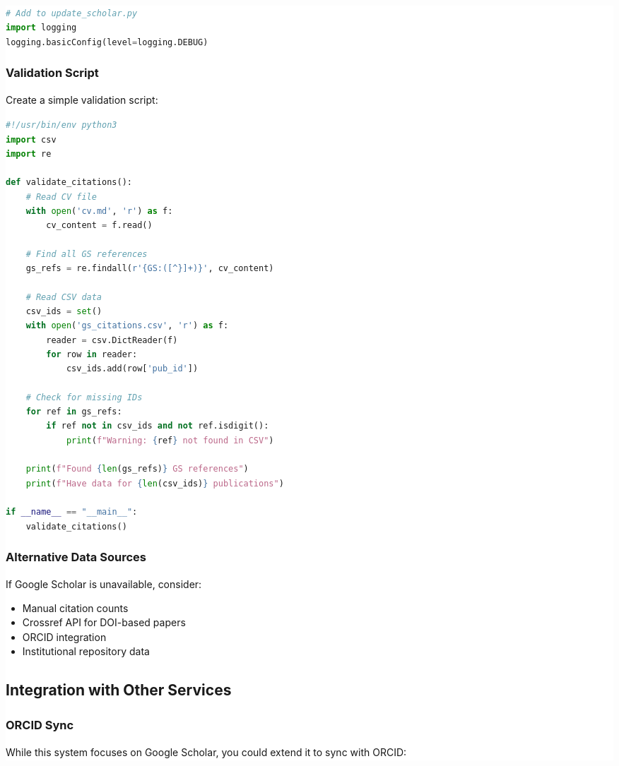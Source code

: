 ```python
# Add to update_scholar.py
import logging
logging.basicConfig(level=logging.DEBUG)
```

### Validation Script

Create a simple validation script:

```python
#!/usr/bin/env python3
import csv
import re

def validate_citations():
    # Read CV file
    with open('cv.md', 'r') as f:
        cv_content = f.read()
    
    # Find all GS references
    gs_refs = re.findall(r'{GS:([^}]+)}', cv_content)
    
    # Read CSV data
    csv_ids = set()
    with open('gs_citations.csv', 'r') as f:
        reader = csv.DictReader(f)
        for row in reader:
            csv_ids.add(row['pub_id'])
    
    # Check for missing IDs
    for ref in gs_refs:
        if ref not in csv_ids and not ref.isdigit():
            print(f"Warning: {ref} not found in CSV")
    
    print(f"Found {len(gs_refs)} GS references")
    print(f"Have data for {len(csv_ids)} publications")

if __name__ == "__main__":
    validate_citations()
```

### Alternative Data Sources

If Google Scholar is unavailable, consider:
- Manual citation counts
- Crossref API for DOI-based papers
- ORCID integration
- Institutional repository data

## Integration with Other Services

### ORCID Sync
While this system focuses on Google Scholar, you could extend it to sync with ORCID:
